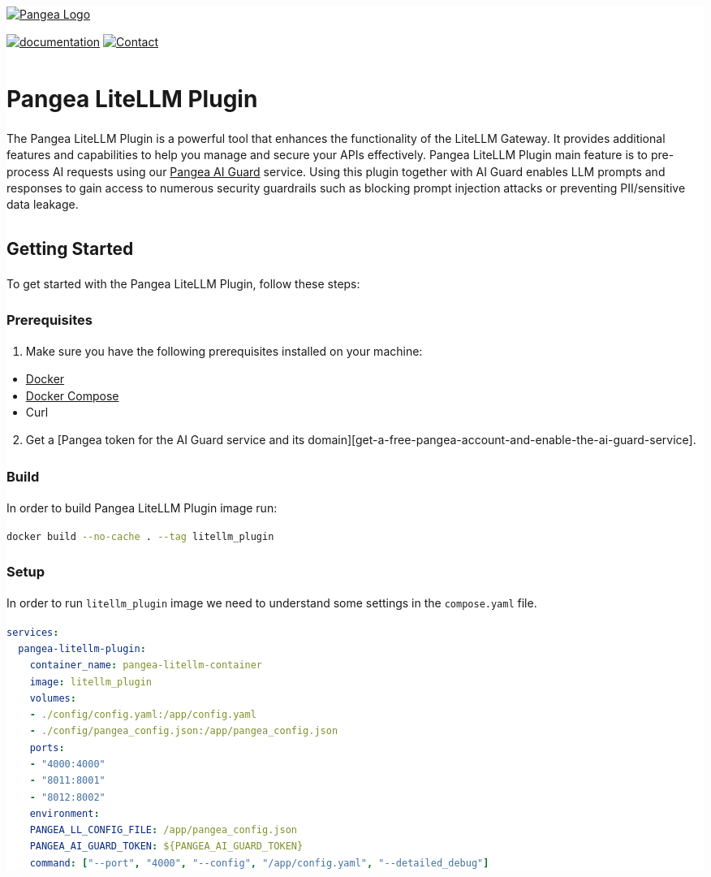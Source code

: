 
<a href="https://pangea.cloud?utm_source=github&utm_medium=gw-network" target="_blank" rel="noopener noreferrer">
  <img src="https://pangea-marketing.s3.us-west-2.amazonaws.com/pangea-color.svg" alt="Pangea Logo" height="40" />
</a>

[![documentation](https://img.shields.io/badge/documentation-pangea-blue?style=for-the-badge&labelColor=551B76)](https://pangea.cloud/docs/)
[![Contact](https://img.shields.io/badge/Discourse-4A154B?style=for-the-badge&logo=discourse&logoColor=white)][Contact]

[Contact]: mailto:info@pangea.cloud


# Pangea LiteLLM Plugin

The Pangea LiteLLM Plugin is a powerful tool that enhances the functionality of the LiteLLM Gateway. It provides additional features and capabilities to help you manage and secure your APIs effectively. Pangea LiteLLM Plugin main feature is to pre-process AI requests using our [Pangea AI Guard](https://pangea.cloud/services/ai-guard/) service.  Using this plugin together with AI Guard enables LLM prompts and responses to gain access to numerous security guardrails such as blocking prompt injection attacks or preventing PII/sensitive data leakage.


## Getting Started

To get started with the Pangea LiteLLM Plugin, follow these steps:

### Prerequisites

1. Make sure you have the following prerequisites installed on your machine:

- [Docker](https://docs.docker.com/engine/install/)
- [Docker Compose](https://docs.docker.com/compose/install/)
- Curl

2. Get a [Pangea token for the AI Guard service and its domain][get-a-free-pangea-account-and-enable-the-ai-guard-service].


### Build

In order to build Pangea LiteLLM Plugin image run:

```bash
docker build --no-cache . --tag litellm_plugin
```

### Setup

In order to run `litellm_plugin` image we need to understand some settings in the `compose.yaml` file.

```yaml
services:
  pangea-litellm-plugin:
	container_name: pangea-litellm-container
	image: litellm_plugin
	volumes:
  	- ./config/config.yaml:/app/config.yaml
  	- ./config/pangea_config.json:/app/pangea_config.json
	ports:
  	- "4000:4000"
  	- "8011:8001"
  	- "8012:8002"
	environment:
  	PANGEA_LL_CONFIG_FILE: /app/pangea_config.json
  	PANGEA_AI_GUARD_TOKEN: ${PANGEA_AI_GUARD_TOKEN}
	command: ["--port", "4000", "--config", "/app/config.yaml", "--detailed_debug"]
```

[configure-a-pangea-service]: https://pangea.cloud/docs/getting-started/configure-services/#configure-a-pangea-service